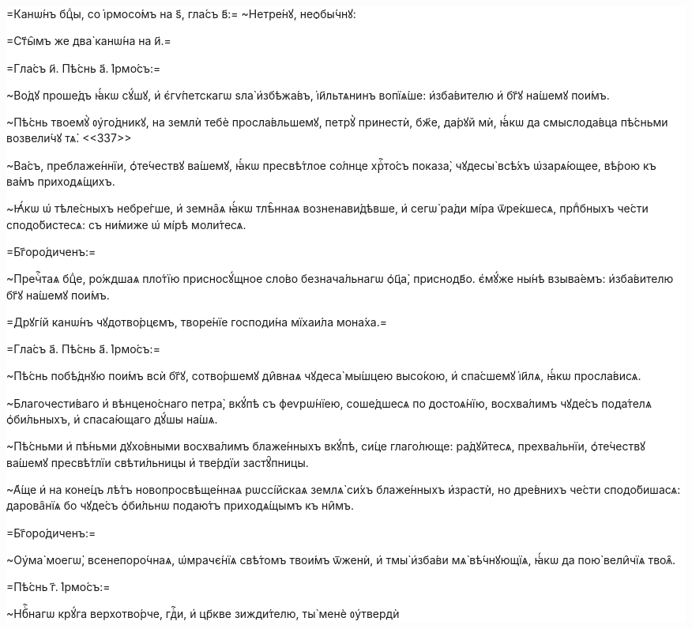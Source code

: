 =Канѡ́нъ бцⷣы, со і҆рмосо́мъ на ѕ҃, гла́съ в҃:= ~Нетре́нꙋ, неѻбы́чнꙋ:

=Ст҃ы̑мъ же два̀ канѡ́на на и҃.=

=Гла́съ и҃. Пѣ́снь а҃. І҆рмо́съ:=

~Во́дꙋ проше́дъ ꙗ҆́кѡ сꙋ́шꙋ, и҆ є҆гѵ́петскагѡ ѕла̀ и҆збѣжа́въ, і҆и҃льтѧнинъ
вопїѧ́ше: и҆зба́вителю и҆ бг҃ꙋ на́шемꙋ пои́мъ.

~Пѣ́снь твоемꙋ̀ ᲂу҆го́дникꙋ, на землѝ тебѐ просла́вльшемꙋ, петрꙋ̀ принестѝ,
бж҃е, да́рꙋй мѝ, ꙗ҆́кѡ да смыслода́вца пѣ́сньми возвели́чꙋ тѧ̀. <<337>>

~Ва́съ, преблаже́ннїи, ѻ҆те́чествꙋ ва́шемꙋ, ꙗ҆́кѡ пресвѣ́тлое со́лнце хрⷭ҇то́съ
показа̀, чꙋдесы̀ всѣ́хъ ѡ҆зарѧ́ющее, вѣ́рою къ ва́мъ приходѧ́щихъ.

~Ꙗ҆́кѡ ѡ҆ тѣле́сныхъ небре́гше, и҆ земна̑ѧ ꙗ҆́кѡ тлѣ̑ннаѧ возненави́дѣвше, и҆
сегѡ̀ ра́ди мі́ра ѿре́кшесѧ, прпⷣбныхъ че́сти сподо́бистесѧ: съ ни́миже ѡ҆ мі́рѣ
моли́тесѧ.

=Бг҃оро́диченъ:=

~Пречⷭ҇таѧ бцⷣе, ро́ждшаѧ пло́тїю присносꙋ́щное сло́во безнача́льнагѡ ѻ҆ц҃а̀,
приснодв҃о. є҆мꙋ́же ны́нѣ взыва́емъ: и҆зба́вителю бг҃ꙋ на́шемꙋ пои́мъ.

=Дрꙋгі́й канѡ́нъ чꙋдотво́рцємъ, творе́нїе господи́на мїхаи́ла мона́ха.=

=Гла́съ а҃. Пѣ́снь а҃. І҆рмо́съ:=

~Пѣ́снь побѣ́днꙋю пои́мъ всѝ бг҃ꙋ, сотво́ршемꙋ ди̑внаѧ чꙋдеса̀ мы́шцею
высо́кою, и҆ спа́сшемꙋ і҆и҃лѧ, ꙗ҆́кѡ просла́висѧ.

~Благочести́ваго и҆ вѣнцено́снаго петра̀, вкꙋ́пѣ съ феѵрѡ́нїею, соше́дшесѧ по
достоѧ́нїю, восхва́лимъ чꙋде́съ пода́телѧ ѻ҆би́льныхъ, и҆ спаса́ющаго дꙋ́шы
на́шѧ.

~Пѣ́сньми и҆ пѣ́ньми дꙋхо́вными восхва́лимъ блаже́нныхъ вкꙋ́пѣ, си́це
глаго́люще: ра́дꙋйтесѧ, прехва́льнїи, ѻ҆те́чествꙋ ва́шемꙋ пресвѣ́тлїи
свѣти́льницы и҆ тве́рдїи застꙋ̑пницы.

~А҆́ще и҆ на коне́цъ лѣ́тъ новопросвѣще́ннаѧ рѡссі́йскаѧ землѧ̀ си́хъ
блаже́нныхъ и҆зрастѝ, но дре́внихъ че́сти сподо́бишасѧ: дарова̑нїѧ бо чꙋде́съ
ѻ҆би́льнѡ подаю́тъ приходѧ́щымъ къ ни̑мъ.

=Бг҃оро́диченъ:=

~Оу҆ма̀ моегѡ̀, всенепоро́чнаѧ, ѡ҆мрачє́нїѧ свѣ́томъ твои́мъ ѿженѝ, и҆ тмы̀
и҆зба́ви мѧ̀ вѣ́чнꙋющїѧ, ꙗ҆́кѡ да пою̀ вели̑чїѧ твоѧ̑.

=Пѣ́снь г҃. І҆рмо́съ:=

~Нбⷭ҇нагѡ крꙋ́га верхотво́рче, гдⷭ҇и, и҆ цр҃кве зижди́телю, ты̀ менѐ ᲂу҆твердѝ
